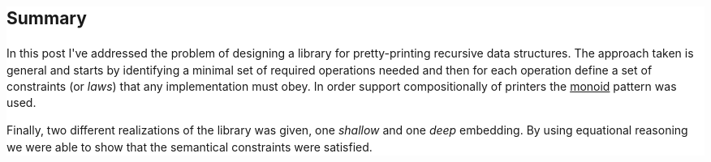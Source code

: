 ## Summary

In this post I've addressed the problem of designing a library for
pretty-printing recursive data structures. The approach taken is general and
starts by identifying a minimal set of required operations needed and then for each
operation define a set of constraints (or *laws*) that any implementation must
obey. In order support compositionally of printers the [monoid] pattern was
used.

Finally, two different realizations of the library was given, one *shallow* and
one *deep* embedding. By using equational reasoning we were able to show that
the semantical constraints were satisfied.

[monoid]: http://en.wikipedia.org/wiki/Monoid
[monoids]: http://en.wikipedia.org/wiki/Monoid
[functor]: http://en.wikipedia.org/wiki/Functor
















